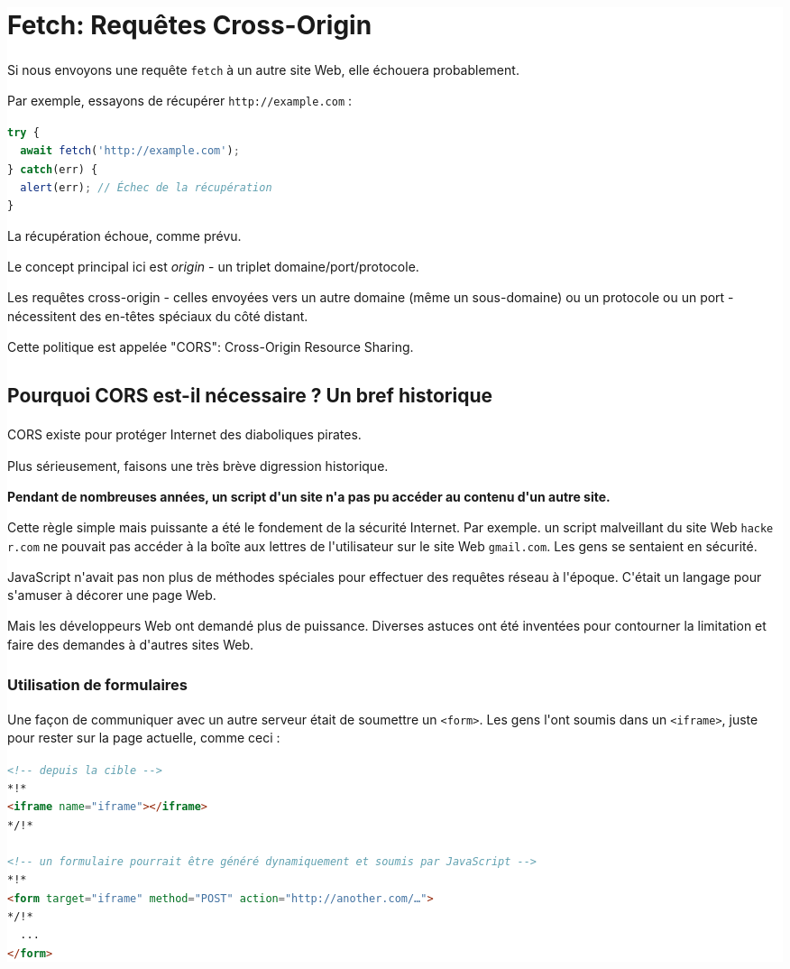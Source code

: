 # Fetch: Requêtes Cross-Origin 

Si nous envoyons une requête `fetch` à un autre site Web, elle échouera probablement.

Par exemple, essayons de récupérer `http://example.com` :

```js run async
try {
  await fetch('http://example.com');
} catch(err) {
  alert(err); // Échec de la récupération
}
```

La récupération échoue, comme prévu.

Le concept principal ici est *origin* - un triplet domaine/port/protocole.

Les requêtes cross-origin - celles envoyées vers un autre domaine (même un sous-domaine) ou un protocole ou un port - nécessitent des en-têtes spéciaux du côté distant.

Cette politique est appelée "CORS": Cross-Origin Resource Sharing.

## Pourquoi CORS est-il nécessaire ? Un bref historique

CORS existe pour protéger Internet des diaboliques pirates.

Plus sérieusement, faisons une très brève digression historique.

**Pendant de nombreuses années, un script d'un site n'a pas pu accéder au contenu d'un autre site.**

Cette règle simple mais puissante a été le fondement de la sécurité Internet. Par exemple. un script malveillant du site Web `hacker.com` ne pouvait pas accéder à la boîte aux lettres de l'utilisateur sur le site Web `gmail.com`. Les gens se sentaient en sécurité.

JavaScript n'avait pas non plus de méthodes spéciales pour effectuer des requêtes réseau à l'époque. C'était un langage pour s'amuser à décorer une page Web.

Mais les développeurs Web ont demandé plus de puissance. Diverses astuces ont été inventées pour contourner la limitation et faire des demandes à d'autres sites Web.

### Utilisation de formulaires

Une façon de communiquer avec un autre serveur était de soumettre un `<form>`. Les gens l'ont soumis dans un `<iframe>`, juste pour rester sur la page actuelle, comme ceci :

```html
<!-- depuis la cible -->
*!*
<iframe name="iframe"></iframe>
*/!*

<!-- un formulaire pourrait être généré dynamiquement et soumis par JavaScript -->
*!*
<form target="iframe" method="POST" action="http://another.com/…">
*/!*
  ...
</form>
```
